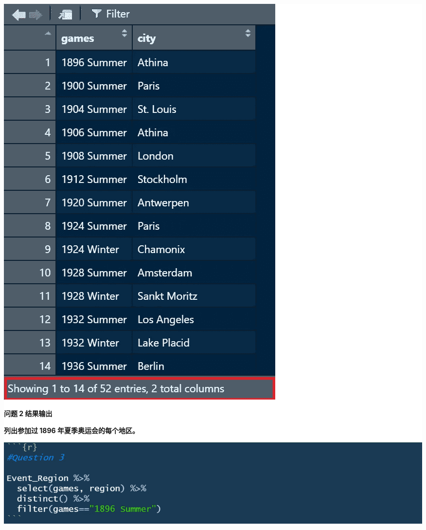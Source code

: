 **![](img/e11de048cf075310623f51a627e63c48.png)**

****问题 2 结果输出****

**列出参加过 1896 年夏季奥运会的每个地区。**

**![](img/9111454158de0be1bd3474d25ad5f41a.png)**
